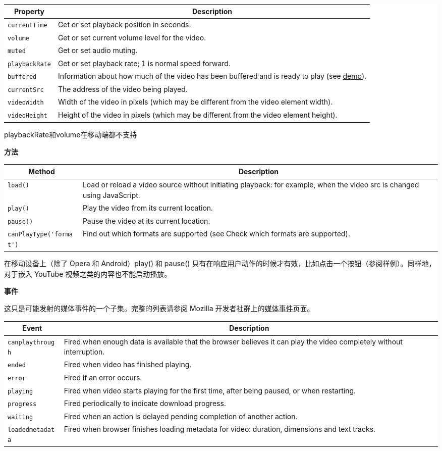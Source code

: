 <table class="table"><thead><tr><th>Property</th><th>Description</th></tr></thead><tbody><tr><td data-th="Property"><code>currentTime</code></td><td data-th="Description">Get or set playback position in seconds.</td></tr><tr><td data-th="Property"><code>volume</code></td><td data-th="Description">Get or set current volume level for the video.</td></tr><tr><td data-th="Property"><code>muted</code></td><td data-th="Description">Get or set audio muting.</td></tr><tr><td data-th="Property"><code>playbackRate</code></td><td data-th="Description">Get or set playback rate; 1 is normal speed forward.</td></tr><tr><td data-th="Property"><code>buffered</code></td><td data-th="Description">Information about how much of the video has been buffered and is ready to play (see <a href="http://people.mozilla.org/~cpearce/buffered-demo.html" title="Demo displaying amount of buffered video in a canvas element">demo</a>).</td></tr><tr><td data-th="Property"><code>currentSrc</code></td><td data-th="Description">The address of the video being played.</td></tr><tr><td data-th="Property"><code>videoWidth</code></td><td data-th="Description">Width of the video in pixels (which may be different from the video element width).</td></tr><tr><td data-th="Property"><code>videoHeight</code></td><td data-th="Description">Height of the video in pixels (which may be different from the video element height).</td></tr></tbody></table>

playbackRate和volume在移动端都不支持

**方法**

<table class="table"><thead><tr><th>Method</th><th>Description</th></tr></thead><tbody><tr><td data-th="Method"><code>load()</code></td><td data-th="Description">Load or reload a video source without initiating playback: for example, when the video src is changed using JavaScript.</td></tr><tr><td data-th="Method"><code>play()</code></td><td data-th="Description">Play the video from its current location.</td></tr><tr><td data-th="Method"><code>pause()</code></td><td data-th="Description">Pause the video at its current location.</td></tr><tr><td data-th="Method"><code>canPlayType('format')</code></td><td data-th="Description">Find out which formats are supported (see Check which formats are supported).</td></tr></tbody></table>

在移动设备上（除了 Opera 和 Android）play() 和 pause() 只有在响应用户动作的时候才有效，比如点击一个按钮（参阅样例）。同样地，对于嵌入 YouTube 视频之类的内容也不能启动播放。

**事件**

这只是可能发射的媒体事件的一个子集。完整的列表请参阅 Mozilla 开发者社群上的[媒体事件](https://developer.mozilla.org/docs/Web/Guide/Events/Media_events)页面。

<table class="table"><thead><tr><th>Event</th><th>Description</th></tr></thead><tbody><tr><td data-th="Event"><code>canplaythrough</code></td><td data-th="Description">Fired when enough data is available that the browser believes it can play the video completely without interruption.</td></tr><tr><td data-th="Event"><code>ended</code></td><td data-th="Description">Fired when video has finished playing.</td></tr><tr><td data-th="Event"><code>error</code></td><td data-th="Description">Fired if an error occurs.</td></tr><tr><td data-th="Event"><code>playing</code></td><td data-th="Description">Fired when video starts playing for the first time, after being paused, or when restarting.</td></tr><tr><td data-th="Event"><code>progress</code></td><td data-th="Description">Fired periodically to indicate download progress.</td></tr><tr><td data-th="Event"><code>waiting</code></td><td data-th="Description">Fired when an action is delayed pending completion of another action.</td></tr><tr><td data-th="Event"><code>loadedmetadata</code></td><td data-th="Description">Fired when browser finishes loading metadata for video: duration, dimensions and text tracks.</td></tr></tbody></table>







